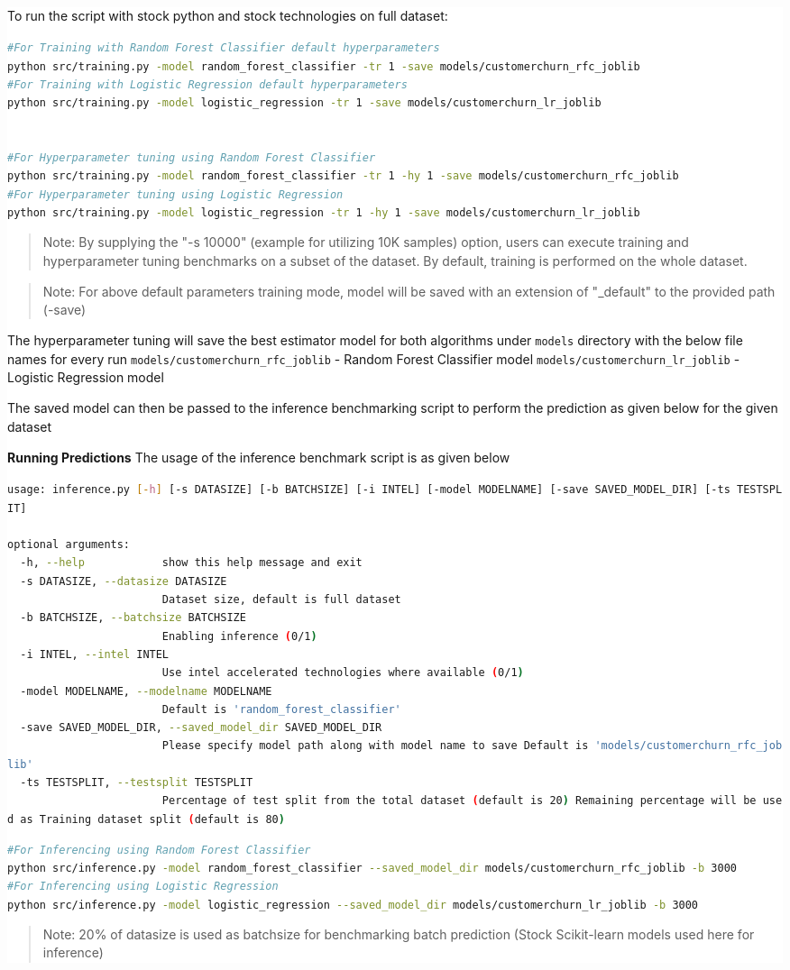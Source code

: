 To run the script with stock python and stock technologies on full dataset:
```sh
#For Training with Random Forest Classifier default hyperparameters
python src/training.py -model random_forest_classifier -tr 1 -save models/customerchurn_rfc_joblib
#For Training with Logistic Regression default hyperparameters
python src/training.py -model logistic_regression -tr 1 -save models/customerchurn_lr_joblib


#For Hyperparameter tuning using Random Forest Classifier
python src/training.py -model random_forest_classifier -tr 1 -hy 1 -save models/customerchurn_rfc_joblib
#For Hyperparameter tuning using Logistic Regression
python src/training.py -model logistic_regression -tr 1 -hy 1 -save models/customerchurn_lr_joblib
```
>Note: By supplying the "-s 10000" (example for utilizing 10K samples) option, users can execute training and hyperparameter tuning benchmarks on a subset of the dataset. By default, training is performed on the whole dataset.

>Note: For above default parameters training mode, model will be saved with an extension of "_default" to the provided path (-save)

The hyperparameter tuning will save the best estimator model for both algorithms under `models` directory with the below file names for every run
`models/customerchurn_rfc_joblib` - Random Forest Classifier model
`models/customerchurn_lr_joblib` - Logistic Regression model

The saved model can then be passed to the inference benchmarking script to perform the prediction as given below for the given dataset

**Running Predictions**
The usage of the inference benchmark script is as given below
```sh
usage: inference.py [-h] [-s DATASIZE] [-b BATCHSIZE] [-i INTEL] [-model MODELNAME] [-save SAVED_MODEL_DIR] [-ts TESTSPLIT]

optional arguments:
  -h, --help            show this help message and exit
  -s DATASIZE, --datasize DATASIZE
                        Dataset size, default is full dataset
  -b BATCHSIZE, --batchsize BATCHSIZE
                        Enabling inference (0/1)
  -i INTEL, --intel INTEL
                        Use intel accelerated technologies where available (0/1)
  -model MODELNAME, --modelname MODELNAME
                        Default is 'random_forest_classifier'
  -save SAVED_MODEL_DIR, --saved_model_dir SAVED_MODEL_DIR
                        Please specify model path along with model name to save Default is 'models/customerchurn_rfc_joblib'
  -ts TESTSPLIT, --testsplit TESTSPLIT
                        Percentage of test split from the total dataset (default is 20) Remaining percentage will be used as Training dataset split (default is 80)
```

```sh
#For Inferencing using Random Forest Classifier
python src/inference.py -model random_forest_classifier --saved_model_dir models/customerchurn_rfc_joblib -b 3000
#For Inferencing using Logistic Regression
python src/inference.py -model logistic_regression --saved_model_dir models/customerchurn_lr_joblib -b 3000
```
>Note: 20% of datasize is used as batchsize for benchmarking batch prediction (Stock Scikit-learn models used here for inference)
